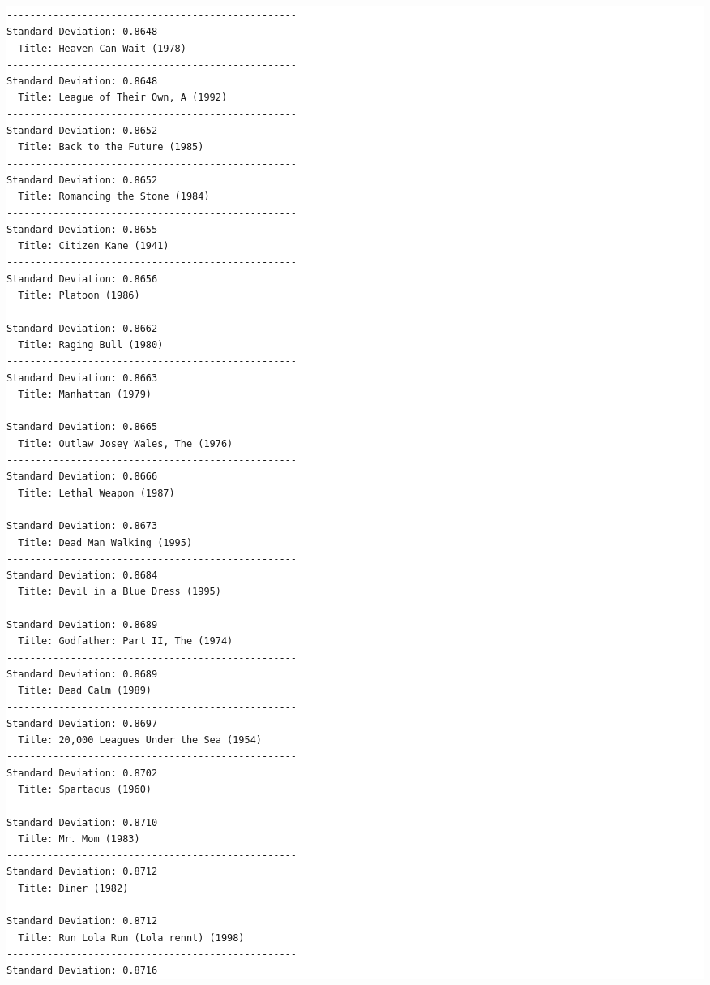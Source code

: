     --------------------------------------------------
    Standard Deviation: 0.8648
      Title: Heaven Can Wait (1978)
    --------------------------------------------------
    Standard Deviation: 0.8648
      Title: League of Their Own, A (1992)
    --------------------------------------------------
    Standard Deviation: 0.8652
      Title: Back to the Future (1985)
    --------------------------------------------------
    Standard Deviation: 0.8652
      Title: Romancing the Stone (1984)
    --------------------------------------------------
    Standard Deviation: 0.8655
      Title: Citizen Kane (1941)
    --------------------------------------------------
    Standard Deviation: 0.8656
      Title: Platoon (1986)
    --------------------------------------------------
    Standard Deviation: 0.8662
      Title: Raging Bull (1980)
    --------------------------------------------------
    Standard Deviation: 0.8663
      Title: Manhattan (1979)
    --------------------------------------------------
    Standard Deviation: 0.8665
      Title: Outlaw Josey Wales, The (1976)
    --------------------------------------------------
    Standard Deviation: 0.8666
      Title: Lethal Weapon (1987)
    --------------------------------------------------
    Standard Deviation: 0.8673
      Title: Dead Man Walking (1995)
    --------------------------------------------------
    Standard Deviation: 0.8684
      Title: Devil in a Blue Dress (1995)
    --------------------------------------------------
    Standard Deviation: 0.8689
      Title: Godfather: Part II, The (1974)
    --------------------------------------------------
    Standard Deviation: 0.8689
      Title: Dead Calm (1989)
    --------------------------------------------------
    Standard Deviation: 0.8697
      Title: 20,000 Leagues Under the Sea (1954)
    --------------------------------------------------
    Standard Deviation: 0.8702
      Title: Spartacus (1960)
    --------------------------------------------------
    Standard Deviation: 0.8710
      Title: Mr. Mom (1983)
    --------------------------------------------------
    Standard Deviation: 0.8712
      Title: Diner (1982)
    --------------------------------------------------
    Standard Deviation: 0.8712
      Title: Run Lola Run (Lola rennt) (1998)
    --------------------------------------------------
    Standard Deviation: 0.8716